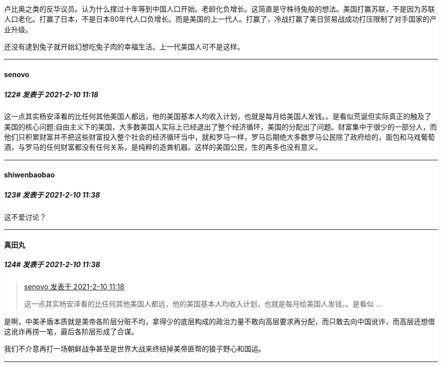 
卢比奥之类的反华议员。认为什么撑过十年等到中国人口开始。老龄化负增长。这简直是守株待兔般的想法。美国打赢苏联，不是因为苏联人口老化。打赢了日本，不是日本80年代人口负增长。而是美国的上一代人。打赢了，冷战打赢了美日贸易战成功打压限制了对手国家的产业升级。

还没有逮到兔子就开始幻想吃兔子肉的幸福生活。上一代美国人可不是这样。







*****

####  senovo  
##### 122#       发表于 2021-2-10 11:18




这一点其实杨安泽看的比任何其他美国人都远，他的美国基本人均收入计划，也就是每月给美国人发钱。。是看似荒诞但实际真正的触及了美国的核心问题:自由主义下的美国，大多数美国人实际上已经退出了整个经济循环，美国的分配出了问题。财富集中于很少的一部分人，而他们只积累财富并不把这些财富投入整个社会的经济循环当中，就和罗马一样，罗马后期绝大多数罗马公民除了政府给的，面包和马戏葡萄酒，与罗马的任何财富都没有任何关系，是纯粹的造粪机器。这样的美国公民，生的再多也没有意义。







*****

####  shiwenbaobao  
##### 123#       发表于 2021-2-10 11:38




这不爱讨论？







*****

####  真田丸  
##### 124#       发表于 2021-2-10 11:38



<blockquote><a href="httphttps://bbs.saraba1st.com/2b/forum.php?mod=redirect&amp;goto=findpost&amp;pid=50293242&amp;ptid=1987166" target="_blank">senovo 发表于 2021-2-10 11:18</a>

这一点其实杨安泽看的比任何其他美国人都远，他的美国基本人均收入计划，也就是每月给美国人发钱。。是看似 ...</blockquote>
是啊，中美矛盾本质就是美帝各阶层分赃不均，拿得少的底层构成的政治力量不敢向高层要求再分配，而只敢去向中国讹诈，而高层还想借这讹诈再捞一笔，最后各阶层形成了合谋。


我们不介意再打一场朝鲜战争甚至是世界大战来终结掉美帝匪帮的狼子野心和国运。







*****

